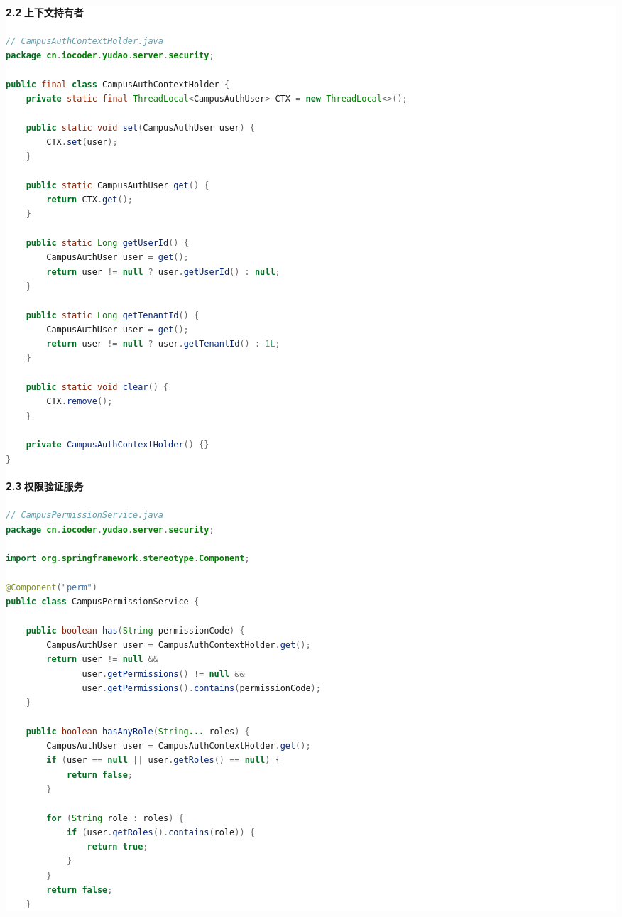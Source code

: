 #### 2.2 上下文持有者
```java
// CampusAuthContextHolder.java
package cn.iocoder.yudao.server.security;

public final class CampusAuthContextHolder {
    private static final ThreadLocal<CampusAuthUser> CTX = new ThreadLocal<>();

    public static void set(CampusAuthUser user) {
        CTX.set(user);
    }

    public static CampusAuthUser get() {
        return CTX.get();
    }

    public static Long getUserId() {
        CampusAuthUser user = get();
        return user != null ? user.getUserId() : null;
    }

    public static Long getTenantId() {
        CampusAuthUser user = get();
        return user != null ? user.getTenantId() : 1L;
    }

    public static void clear() {
        CTX.remove();
    }

    private CampusAuthContextHolder() {}
}
```

#### 2.3 权限验证服务
```java
// CampusPermissionService.java
package cn.iocoder.yudao.server.security;

import org.springframework.stereotype.Component;

@Component("perm")
public class CampusPermissionService {

    public boolean has(String permissionCode) {
        CampusAuthUser user = CampusAuthContextHolder.get();
        return user != null &&
               user.getPermissions() != null &&
               user.getPermissions().contains(permissionCode);
    }

    public boolean hasAnyRole(String... roles) {
        CampusAuthUser user = CampusAuthContextHolder.get();
        if (user == null || user.getRoles() == null) {
            return false;
        }

        for (String role : roles) {
            if (user.getRoles().contains(role)) {
                return true;
            }
        }
        return false;
    }
```